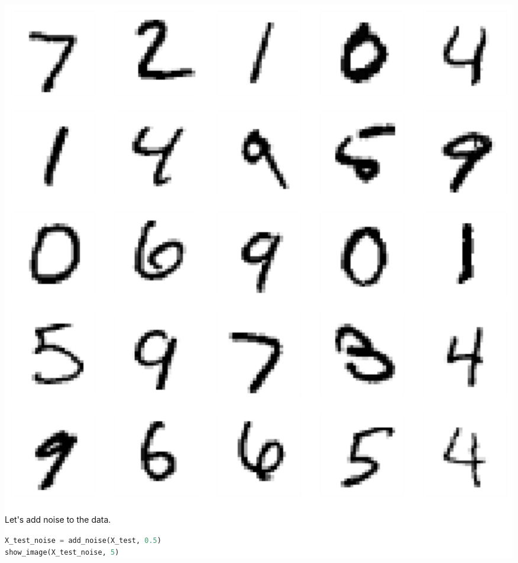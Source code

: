 <img src="/assets/images/2020-02-18-autoencoder_files/2020-02-18-autoencoder_11_0.svg">

Let's add noise to the data. 

```python
X_test_noise = add_noise(X_test, 0.5)
show_image(X_test_noise, 5)
```

